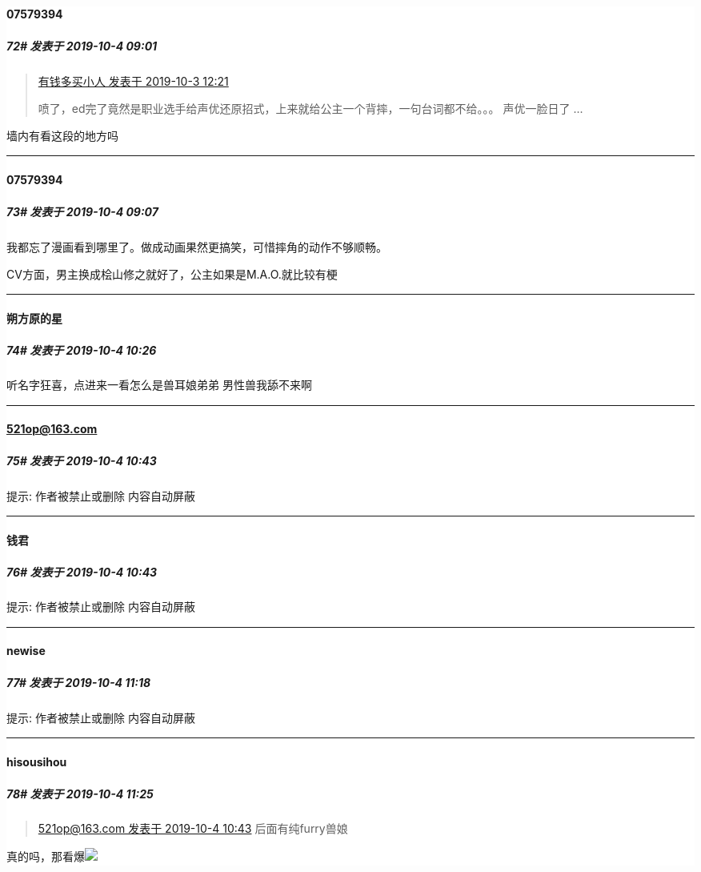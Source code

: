 ####  07579394  
##### 72#       发表于 2019-10-4 09:01

<blockquote><a href="httphttps://bbs.saraba1st.com/2b/forum.php?mod=redirect&amp;goto=findpost&amp;pid=45126707&amp;ptid=1805263" target="_blank">有钱多买小人 发表于 2019-10-3 12:21</a>

喷了，ed完了竟然是职业选手给声优还原招式，上来就给公主一个背摔，一句台词都不给。。。 声优一脸日了 ...</blockquote>
墙内有看这段的地方吗

*****

####  07579394  
##### 73#       发表于 2019-10-4 09:07

我都忘了漫画看到哪里了。做成动画果然更搞笑，可惜摔角的动作不够顺畅。

CV方面，男主换成桧山修之就好了，公主如果是M.A.O.就比较有梗

*****

####  朔方原的星  
##### 74#       发表于 2019-10-4 10:26

听名字狂喜，点进来一看怎么是兽耳娘弟弟
男性兽我舔不来啊

*****

####  521op@163.com  
##### 75#       发表于 2019-10-4 10:43

提示: 作者被禁止或删除 内容自动屏蔽

*****

####  钱君  
##### 76#       发表于 2019-10-4 10:43

提示: 作者被禁止或删除 内容自动屏蔽

*****

####  newise  
##### 77#       发表于 2019-10-4 11:18

提示: 作者被禁止或删除 内容自动屏蔽

*****

####  hisousihou  
##### 78#       发表于 2019-10-4 11:25

<blockquote><a href="httphttps://bbs.saraba1st.com/2b/forum.php?mod=redirect&amp;goto=findpost&amp;pid=45133108&amp;ptid=1805263" target="_blank">521op@163.com 发表于 2019-10-4 10:43</a>
后面有纯furry兽娘</blockquote>
真的吗，那看爆<img src="https://static.saraba1st.com/image/smiley/face2017/045.png" referrerpolicy="no-referrer">
